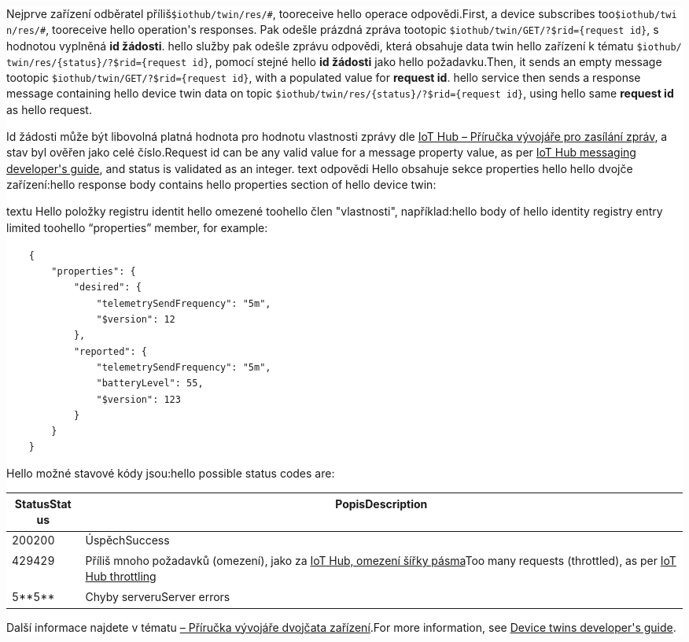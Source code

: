 <span data-ttu-id="3b739-186">Nejprve zařízení odběratel příliš`$iothub/twin/res/#`, tooreceive hello operace odpovědi.</span><span class="sxs-lookup"><span data-stu-id="3b739-186">First, a device subscribes too`$iothub/twin/res/#`, tooreceive hello operation's responses.</span></span> <span data-ttu-id="3b739-187">Pak odešle prázdná zpráva tootopic `$iothub/twin/GET/?$rid={request id}`, s hodnotou vyplněná **id žádosti**. hello služby pak odešle zprávu odpovědi, která obsahuje data twin hello zařízení k tématu `$iothub/twin/res/{status}/?$rid={request id}`, pomocí stejné hello  **id žádosti** jako hello požadavku.</span><span class="sxs-lookup"><span data-stu-id="3b739-187">Then, it sends an empty message tootopic `$iothub/twin/GET/?$rid={request id}`, with a populated value for **request id**. hello service then sends a response message containing hello device twin data on topic `$iothub/twin/res/{status}/?$rid={request id}`, using hello same **request id** as hello request.</span></span>

<span data-ttu-id="3b739-188">Id žádosti může být libovolná platná hodnota pro hodnotu vlastnosti zprávy dle [IoT Hub – Příručka vývojáře pro zasílání zpráv][lnk-messaging], a stav byl ověřen jako celé číslo.</span><span class="sxs-lookup"><span data-stu-id="3b739-188">Request id can be any valid value for a message property value, as per [IoT Hub messaging developer's guide][lnk-messaging], and status is validated as an integer.</span></span>
<span data-ttu-id="3b739-189">text odpovědi Hello obsahuje sekce properties hello hello dvojče zařízení:</span><span class="sxs-lookup"><span data-stu-id="3b739-189">hello response body contains hello properties section of hello device twin:</span></span>

<span data-ttu-id="3b739-190">textu Hello položky registru identit hello omezené toohello člen "vlastnosti", například:</span><span class="sxs-lookup"><span data-stu-id="3b739-190">hello body of hello identity registry entry limited toohello “properties” member, for example:</span></span>

        {
            "properties": {
                "desired": {
                    "telemetrySendFrequency": "5m",
                    "$version": 12
                },
                "reported": {
                    "telemetrySendFrequency": "5m",
                    "batteryLevel": 55,
                    "$version": 123
                }
            }
        }

<span data-ttu-id="3b739-191">Hello možné stavové kódy jsou:</span><span class="sxs-lookup"><span data-stu-id="3b739-191">hello possible status codes are:</span></span>

|<span data-ttu-id="3b739-192">Status</span><span class="sxs-lookup"><span data-stu-id="3b739-192">Status</span></span> | <span data-ttu-id="3b739-193">Popis</span><span class="sxs-lookup"><span data-stu-id="3b739-193">Description</span></span> |
| ----- | ----------- |
| <span data-ttu-id="3b739-194">200</span><span class="sxs-lookup"><span data-stu-id="3b739-194">200</span></span> | <span data-ttu-id="3b739-195">Úspěch</span><span class="sxs-lookup"><span data-stu-id="3b739-195">Success</span></span> |
| <span data-ttu-id="3b739-196">429</span><span class="sxs-lookup"><span data-stu-id="3b739-196">429</span></span> | <span data-ttu-id="3b739-197">Příliš mnoho požadavků (omezení), jako za [IoT Hub, omezení šířky pásma][lnk-quotas]</span><span class="sxs-lookup"><span data-stu-id="3b739-197">Too many requests (throttled), as per [IoT Hub throttling][lnk-quotas]</span></span> |
| <span data-ttu-id="3b739-198">5**</span><span class="sxs-lookup"><span data-stu-id="3b739-198">5**</span></span> | <span data-ttu-id="3b739-199">Chyby serveru</span><span class="sxs-lookup"><span data-stu-id="3b739-199">Server errors</span></span> |

<span data-ttu-id="3b739-200">Další informace najdete v tématu [– Příručka vývojáře dvojčata zařízení][lnk-devguide-twin].</span><span class="sxs-lookup"><span data-stu-id="3b739-200">For more information, see [Device twins developer's guide][lnk-devguide-twin].</span></span>


[lnk-device-sdks]: https://github.com/Azure/azure-iot-sdks
[lnk-mqtt-org]: http://mqtt.org/
[lnk-mqtt-docs]: http://mqtt.org/documentation
[lnk-sample-node]: https://github.com/Azure/azure-iot-sdk-node/blob/master/device/samples/simple_sample_device.js
[lnk-sample-java]: https://github.com/Azure/azure-iot-sdk-java/tree/master/device/samples/send-receive-sample/src/main/java/samples/com/microsoft/azure/iothub/SendReceive.java
[lnk-sample-c]: https://github.com/Azure/azure-iot-sdk-c/tree/master/iothub_client/samples/iothub_client_sample_mqtt
[lnk-sample-csharp]: https://github.com/Azure/azure-iot-sdk-csharp/tree/master/device/samples
[lnk-sample-python]: https://github.com/Azure/azure-iot-sdk-python/tree/master/device/samples
[lnk-device-explorer]: https://github.com/Azure/azure-iot-sdk-csharp/blob/master/tools/DeviceExplorer
[lnk-sas-tokens]: iot-hub-devguide-security.md#use-sas-tokens-in-a-device-app
[lnk-azure-protocol-gateway]: iot-hub-protocol-gateway.md
[lnk-devices]: https://catalog.azureiotsuite.com/
[lnk-protocols]: iot-hub-protocol-gateway.md
[lnk-compare]: iot-hub-compare-event-hubs.md
[lnk-scaling]: iot-hub-scaling.md
[lnk-devguide]: iot-hub-devguide.md
[lnk-iotedge]: iot-hub-linux-iot-edge-simulated-device.md
[lnk-methods]: iot-hub-devguide-direct-methods.md
[lnk-messaging]: iot-hub-devguide-messaging.md
[lnk-quotas]: iot-hub-devguide-quotas-throttling.md
[lnk-devguide-twin-reconnection]: iot-hub-devguide-device-twins.md#device-reconnection-flow
[lnk-devguide-twin]: iot-hub-devguide-device-twins.md